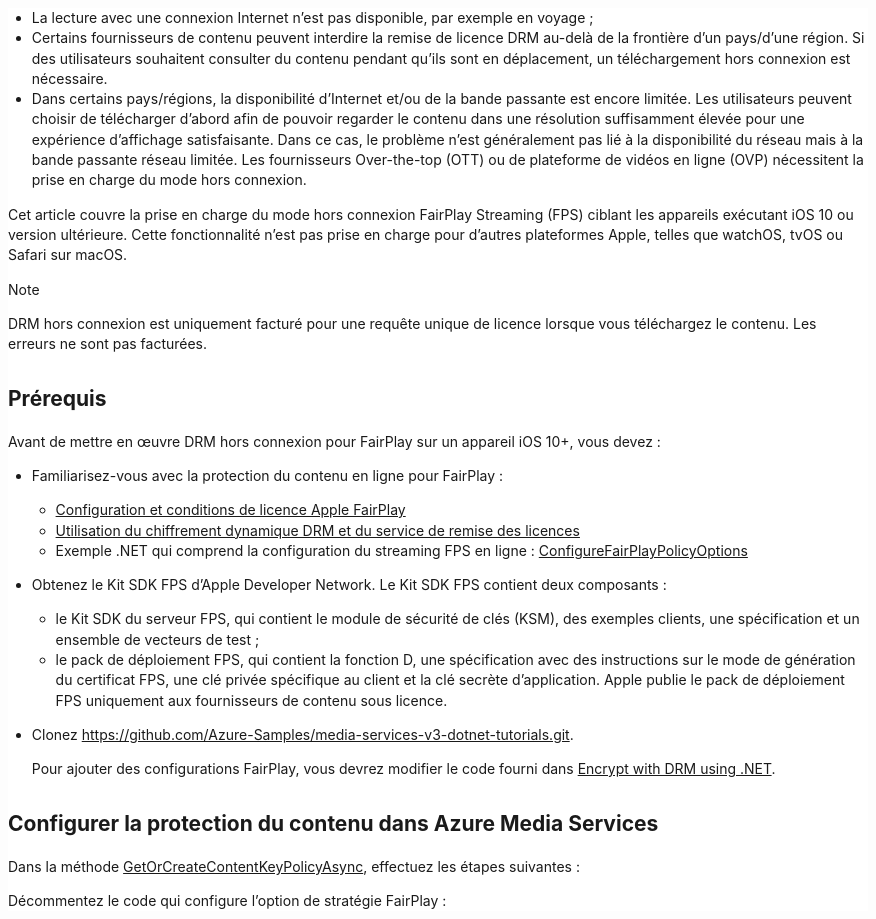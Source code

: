 * La lecture avec une connexion Internet n’est pas disponible, par exemple en voyage ;
* Certains fournisseurs de contenu peuvent interdire la remise de licence DRM au-delà de la frontière d’un pays/d’une région. Si des utilisateurs souhaitent consulter du contenu pendant qu’ils sont en déplacement, un téléchargement hors connexion est nécessaire.
* Dans certains pays/régions, la disponibilité d’Internet et/ou de la bande passante est encore limitée. Les utilisateurs peuvent choisir de télécharger d’abord afin de pouvoir regarder le contenu dans une résolution suffisamment élevée pour une expérience d’affichage satisfaisante. Dans ce cas, le problème n’est généralement pas lié à la disponibilité du réseau mais à la bande passante réseau limitée. Les fournisseurs Over-the-top (OTT) ou de plateforme de vidéos en ligne (OVP) nécessitent la prise en charge du mode hors connexion.

Cet article couvre la prise en charge du mode hors connexion FairPlay Streaming (FPS) ciblant les appareils exécutant iOS 10 ou version ultérieure. Cette fonctionnalité n’est pas prise en charge pour d’autres plateformes Apple, telles que watchOS, tvOS ou Safari sur macOS.

> [!NOTE]
> DRM hors connexion est uniquement facturé pour une requête unique de licence lorsque vous téléchargez le contenu. Les erreurs ne sont pas facturées.

## <a name="prerequisites"></a>Prérequis

Avant de mettre en œuvre DRM hors connexion pour FairPlay sur un appareil iOS 10+, vous devez :

* Familiarisez-vous avec la protection du contenu en ligne pour FairPlay : 

    - [Configuration et conditions de licence Apple FairPlay](fairplay-license-overview.md)
    - [Utilisation du chiffrement dynamique DRM et du service de remise des licences](protect-with-drm.md)
    - Exemple .NET qui comprend la configuration du streaming FPS en ligne : [ConfigureFairPlayPolicyOptions](https://github.com/Azure-Samples/media-services-v3-dotnet-tutorials/blob/master/AMSV3Tutorials/EncryptWithDRM/Program.cs#L505)
* Obtenez le Kit SDK FPS d’Apple Developer Network. Le Kit SDK FPS contient deux composants :

    - le Kit SDK du serveur FPS, qui contient le module de sécurité de clés (KSM), des exemples clients, une spécification et un ensemble de vecteurs de test ;
    - le pack de déploiement FPS, qui contient la fonction D, une spécification avec des instructions sur le mode de génération du certificat FPS, une clé privée spécifique au client et la clé secrète d’application. Apple publie le pack de déploiement FPS uniquement aux fournisseurs de contenu sous licence.
* Clonez https://github.com/Azure-Samples/media-services-v3-dotnet-tutorials.git. 

    Pour ajouter des configurations FairPlay, vous devrez modifier le code fourni dans [Encrypt with DRM using .NET](https://github.com/Azure-Samples/media-services-v3-dotnet-tutorials/tree/master/AMSV3Tutorials/EncryptWithDRM).  

## <a name="configure-content-protection-in-azure-media-services"></a>Configurer la protection du contenu dans Azure Media Services

Dans la méthode [GetOrCreateContentKeyPolicyAsync](https://github.com/Azure-Samples/media-services-v3-dotnet-tutorials/blob/master/AMSV3Tutorials/EncryptWithDRM/Program.cs#L189), effectuez les étapes suivantes :

Décommentez le code qui configure l’option de stratégie FairPlay :
